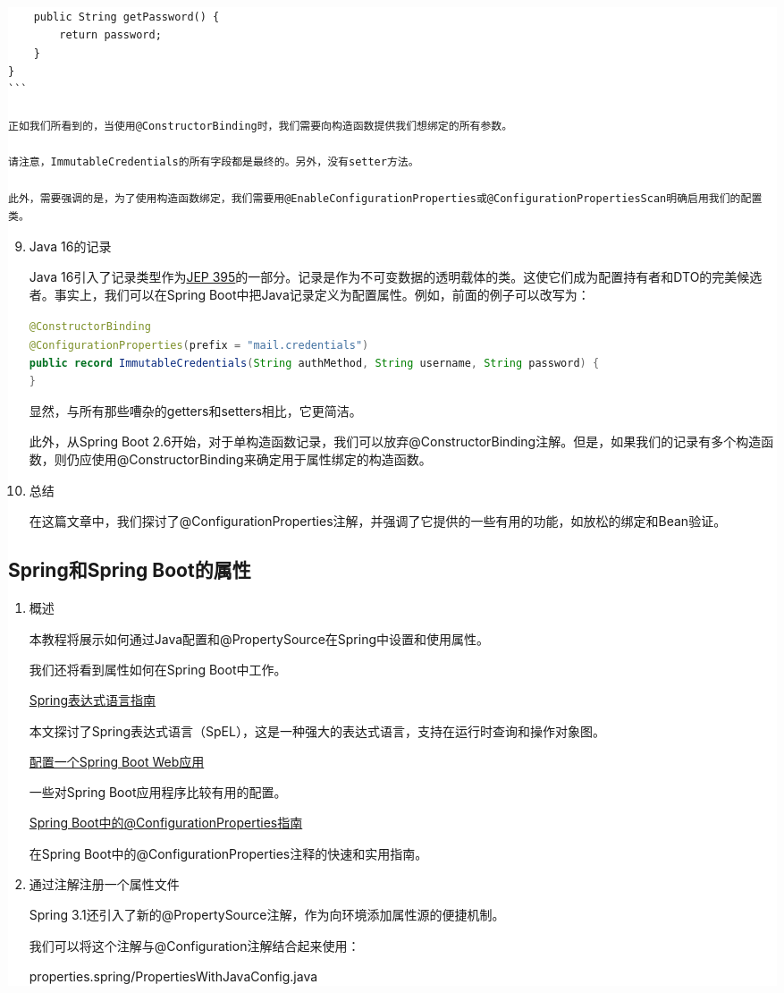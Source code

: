         public String getPassword() {
            return password;
        }
    }
    ```

    正如我们所看到的，当使用@ConstructorBinding时，我们需要向构造函数提供我们想绑定的所有参数。

    请注意，ImmutableCredentials的所有字段都是最终的。另外，没有setter方法。

    此外，需要强调的是，为了使用构造函数绑定，我们需要用@EnableConfigurationProperties或@ConfigurationPropertiesScan明确启用我们的配置类。

9. Java 16的记录

    Java 16引入了记录类型作为[JEP 395](https://openjdk.java.net/jeps/395)的一部分。记录是作为不可变数据的透明载体的类。这使它们成为配置持有者和DTO的完美候选者。事实上，我们可以在Spring Boot中把Java记录定义为配置属性。例如，前面的例子可以改写为：

    ```java
    @ConstructorBinding
    @ConfigurationProperties(prefix = "mail.credentials")
    public record ImmutableCredentials(String authMethod, String username, String password) {
    }
    ```

    显然，与所有那些嘈杂的getters和setters相比，它更简洁。

    此外，从Spring Boot 2.6开始，对于单构造函数记录，我们可以放弃@ConstructorBinding注解。但是，如果我们的记录有多个构造函数，则仍应使用@ConstructorBinding来确定用于属性绑定的构造函数。

10. 总结

    在这篇文章中，我们探讨了@ConfigurationProperties注解，并强调了它提供的一些有用的功能，如放松的绑定和Bean验证。

## Spring和Spring Boot的属性

1. 概述

    本教程将展示如何通过Java配置和@PropertySource在Spring中设置和使用属性。

    我们还将看到属性如何在Spring Boot中工作。

    [Spring表达式语言指南](https://www.baeldung.com/spring-expression-language)

    本文探讨了Spring表达式语言（SpEL），这是一种强大的表达式语言，支持在运行时查询和操作对象图。

    [配置一个Spring Boot Web应用](https://www.baeldung.com/spring-boot-application-configuration)

    一些对Spring Boot应用程序比较有用的配置。

    [Spring Boot中的@ConfigurationProperties指南](https://www.baeldung.com/configuration-properties-in-spring-boot)

    在Spring Boot中的@ConfigurationProperties注释的快速和实用指南。

2. 通过注解注册一个属性文件

    Spring 3.1还引入了新的@PropertySource注解，作为向环境添加属性源的便捷机制。

    我们可以将这个注解与@Configuration注解结合起来使用：

    properties.spring/PropertiesWithJavaConfig.java

